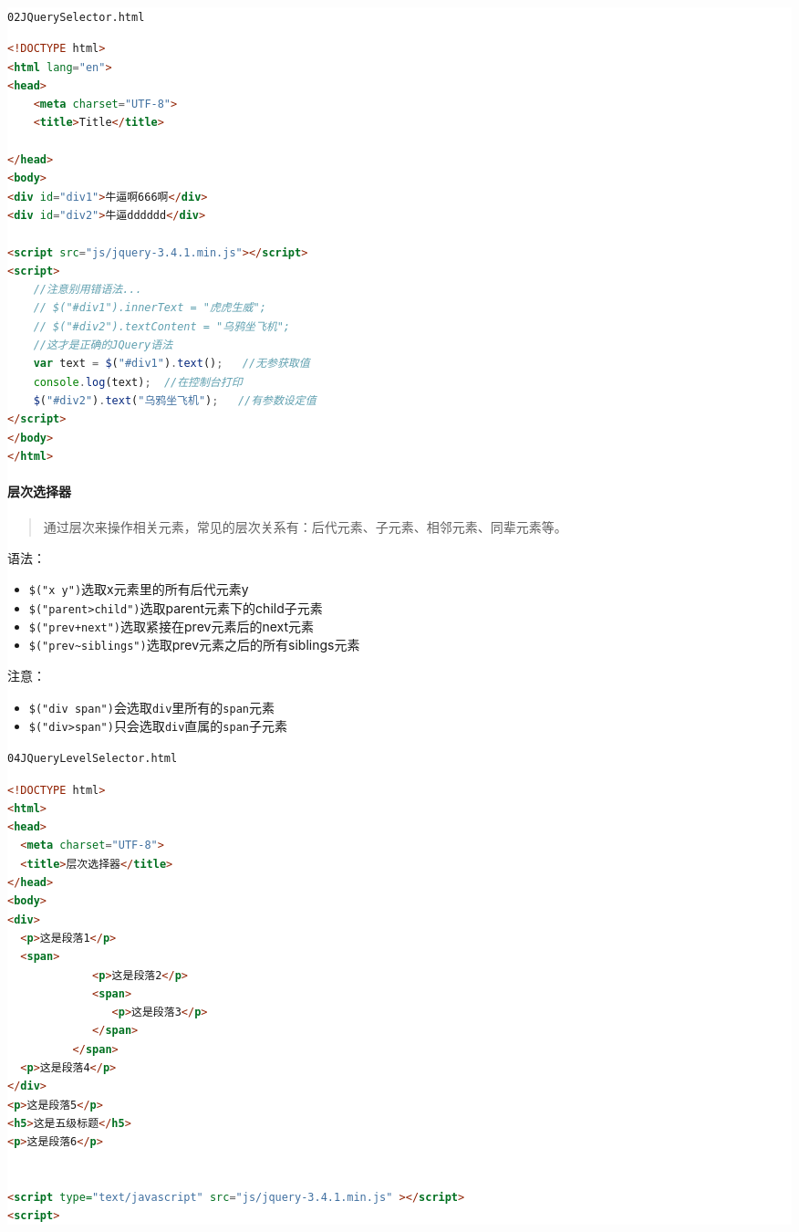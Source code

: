 
`02JQuerySelector.html`
```html
<!DOCTYPE html>  
<html lang="en">  
<head>  
    <meta charset="UTF-8">  
    <title>Title</title>  
  
</head>  
<body>  
<div id="div1">牛逼啊666啊</div>  
<div id="div2">牛逼dddddd</div>  
  
<script src="js/jquery-3.4.1.min.js"></script>  
<script>  
    //注意别用错语法...  
    // $("#div1").innerText = "虎虎生威";  
    // $("#div2").textContent = "乌鸦坐飞机";  
    //这才是正确的JQuery语法  
    var text = $("#div1").text();   //无参获取值  
    console.log(text);  //在控制台打印  
    $("#div2").text("乌鸦坐飞机");   //有参数设定值  
</script>  
</body>  
</html>
```
#### 层次选择器
>通过层次来操作相关元素，常见的层次关系有：后代元素、子元素、相邻元素、同辈元素等。

语法：
- `$("x y")`选取x元素里的所有后代元素y
- `$("parent>child")`选取parent元素下的child子元素
- `$("prev+next")`选取紧接在prev元素后的next元素
- `$("prev~siblings")`选取prev元素之后的所有siblings元素

注意：
- `$("div span")`会选取`div`里所有的`span`元素
- `$("div>span")`只会选取`div`直属的`span`子元素

`04JQueryLevelSelector.html`
```html
<!DOCTYPE html>  
<html>  
<head>  
  <meta charset="UTF-8">  
  <title>层次选择器</title>  
</head>  
<body>  
<div>  
  <p>这是段落1</p>  
  <span>  
             <p>这是段落2</p>  
             <span>  
                <p>这是段落3</p>  
             </span>  
          </span>  
  <p>这是段落4</p>  
</div>  
<p>这是段落5</p>  
<h5>这是五级标题</h5>  
<p>这是段落6</p>  
  
  
<script type="text/javascript" src="js/jquery-3.4.1.min.js" ></script>  
<script>  
```